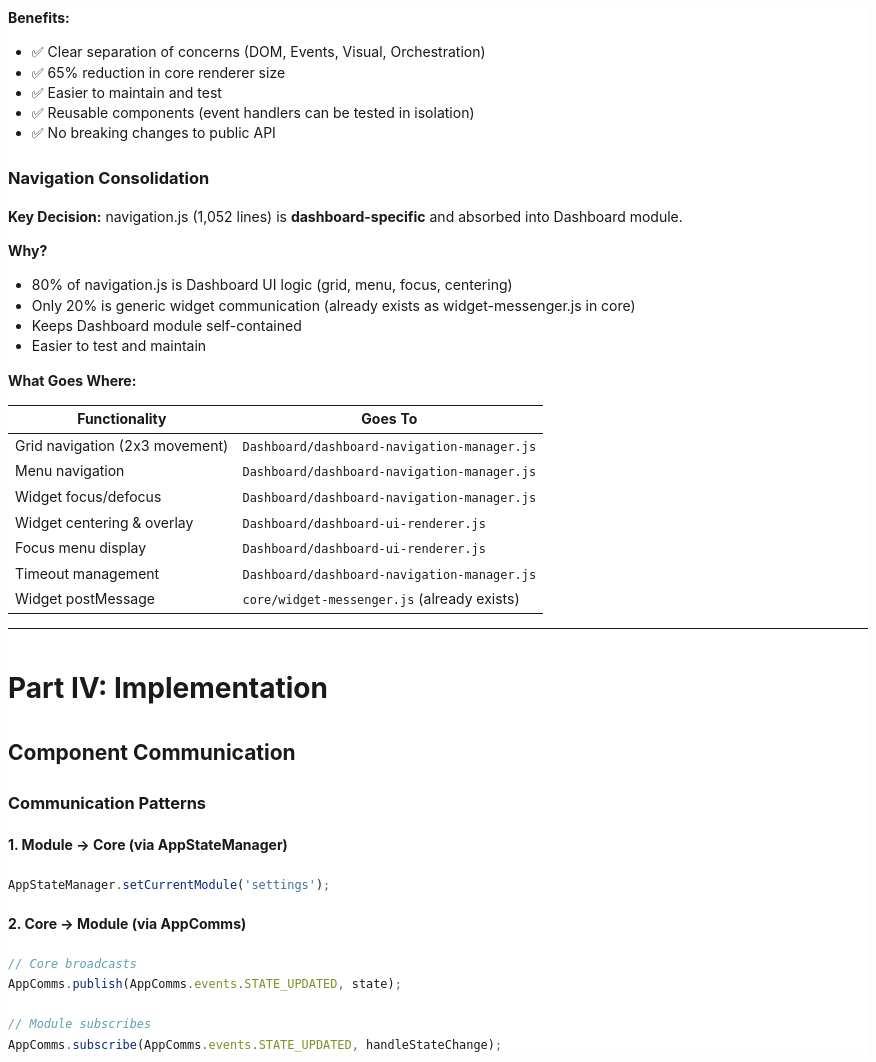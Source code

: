 **Benefits:**
- ✅ Clear separation of concerns (DOM, Events, Visual, Orchestration)
- ✅ 65% reduction in core renderer size
- ✅ Easier to maintain and test
- ✅ Reusable components (event handlers can be tested in isolation)
- ✅ No breaking changes to public API

### Navigation Consolidation

**Key Decision:** navigation.js (1,052 lines) is **dashboard-specific** and absorbed into Dashboard module.

**Why?**
- 80% of navigation.js is Dashboard UI logic (grid, menu, focus, centering)
- Only 20% is generic widget communication (already exists as widget-messenger.js in core)
- Keeps Dashboard module self-contained
- Easier to test and maintain

**What Goes Where:**

| Functionality | Goes To |
|--------------|---------|
| Grid navigation (2x3 movement) | `Dashboard/dashboard-navigation-manager.js` |
| Menu navigation | `Dashboard/dashboard-navigation-manager.js` |
| Widget focus/defocus | `Dashboard/dashboard-navigation-manager.js` |
| Widget centering & overlay | `Dashboard/dashboard-ui-renderer.js` |
| Focus menu display | `Dashboard/dashboard-ui-renderer.js` |
| Timeout management | `Dashboard/dashboard-navigation-manager.js` |
| Widget postMessage | `core/widget-messenger.js` (already exists) |

---

# Part IV: Implementation

## Component Communication

### Communication Patterns

#### 1. Module → Core (via AppStateManager)
```javascript
AppStateManager.setCurrentModule('settings');
```

#### 2. Core → Module (via AppComms)
```javascript
// Core broadcasts
AppComms.publish(AppComms.events.STATE_UPDATED, state);

// Module subscribes
AppComms.subscribe(AppComms.events.STATE_UPDATED, handleStateChange);
```
